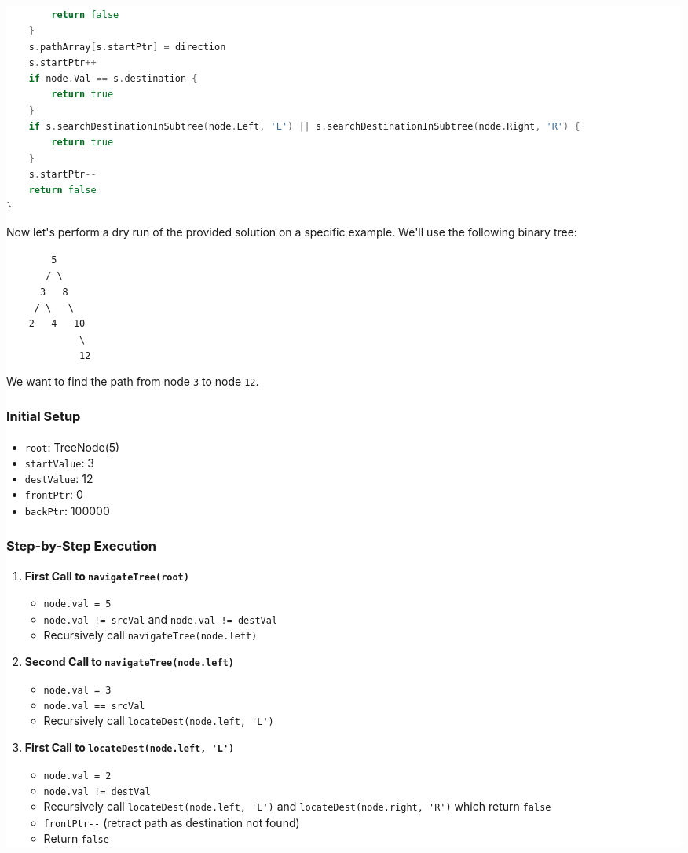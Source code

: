 ```go []
        return false
    }
    s.pathArray[s.startPtr] = direction
    s.startPtr++
    if node.Val == s.destination {
        return true
    }
    if s.searchDestinationInSubtree(node.Left, 'L') || s.searchDestinationInSubtree(node.Right, 'R') {
        return true
    }
    s.startPtr--
    return false
}
```
Now let's perform a dry run of the provided solution on a specific example. We'll use the following binary tree:

```
        5
       / \
      3   8
     / \   \
    2   4   10
             \
             12
```

We want to find the path from node `3` to node `12`.

### Initial Setup

- `root`: TreeNode(5)
- `startValue`: 3
- `destValue`: 12
- `frontPtr`: 0
- `backPtr`: 100000

### Step-by-Step Execution

1. **First Call to `navigateTree(root)`**
    - `node.val = 5`
    - `node.val != srcVal` and `node.val != destVal`
    - Recursively call `navigateTree(node.left)`

2. **Second Call to `navigateTree(node.left)`**
    - `node.val = 3`
    - `node.val == srcVal`
    - Recursively call `locateDest(node.left, 'L')`

3. **First Call to `locateDest(node.left, 'L')`**
    - `node.val = 2`
    - `node.val != destVal`
    - Recursively call `locateDest(node.left, 'L')` and `locateDest(node.right, 'R')` which return `false`
    - `frontPtr--` (retract path as destination not found)
    - Return `false`
